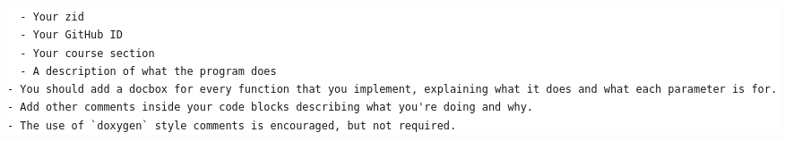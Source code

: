       - Your zid
      - Your GitHub ID
      - Your course section
      - A description of what the program does
    - You should add a docbox for every function that you implement, explaining what it does and what each parameter is for.
    - Add other comments inside your code blocks describing what you're doing and why.
    - The use of `doxygen` style comments is encouraged, but not required.
